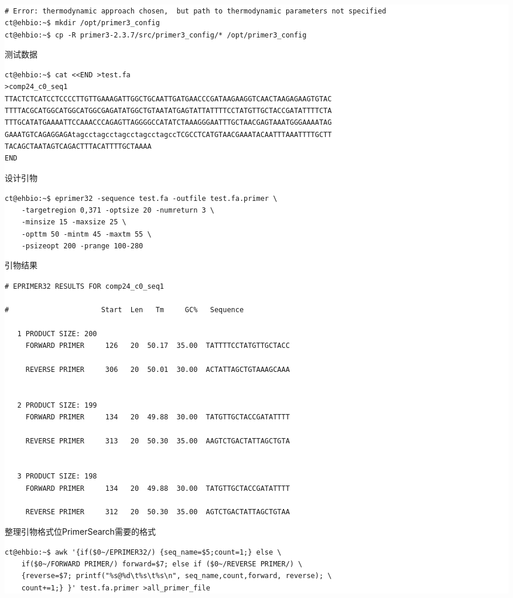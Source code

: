     # Error: thermodynamic approach chosen,  but path to thermodynamic parameters not specified
    ct@ehbio:~$ mkdir /opt/primer3_config
    ct@ehbio:~$ cp -R primer3-2.3.7/src/primer3_config/* /opt/primer3_config

测试数据

    ct@ehbio:~$ cat <<END >test.fa
    >comp24_c0_seq1
    TTACTCTCATCCTCCCCTTGTTGAAAGATTGGCTGCAATTGATGAACCCGATAAGAAGGTCAACTAAGAGAAGTGTAC
    TTTTACGCATGGCATGGCATGGCGAGATATGGCTGTAATATGAGTATTATTTTCCTATGTTGCTACCGATATTTTCTA
    TTTGCATATGAAAATTCCAAACCCAGAGTTAGGGGCCATATCTAAAGGGAATTTGCTAACGAGTAAATGGGAAAATAG
    GAAATGTCAGAGGAGAtagcctagcctagcctagcctagccTCGCCTCATGTAACGAAATACAATTTAAATTTTGCTT
    TACAGCTAATAGTCAGACTTTACATTTTGCTAAAA
    END

设计引物

    ct@ehbio:~$ eprimer32 -sequence test.fa -outfile test.fa.primer \
        -targetregion 0,371 -optsize 20 -numreturn 3 \
        -minsize 15 -maxsize 25 \
        -opttm 50 -mintm 45 -maxtm 55 \
        -psizeopt 200 -prange 100-280

引物结果

    # EPRIMER32 RESULTS FOR comp24_c0_seq1

    #                      Start  Len   Tm     GC%   Sequence

       1 PRODUCT SIZE: 200
         FORWARD PRIMER     126   20  50.17  35.00  TATTTTCCTATGTTGCTACC

         REVERSE PRIMER     306   20  50.01  30.00  ACTATTAGCTGTAAAGCAAA


       2 PRODUCT SIZE: 199
         FORWARD PRIMER     134   20  49.88  30.00  TATGTTGCTACCGATATTTT

         REVERSE PRIMER     313   20  50.30  35.00  AAGTCTGACTATTAGCTGTA


       3 PRODUCT SIZE: 198
         FORWARD PRIMER     134   20  49.88  30.00  TATGTTGCTACCGATATTTT

         REVERSE PRIMER     312   20  50.30  35.00  AGTCTGACTATTAGCTGTAA

整理引物格式位PrimerSearch需要的格式

    ct@ehbio:~$ awk '{if($0~/EPRIMER32/) {seq_name=$5;count=1;} else \
        if($0~/FORWARD PRIMER/) forward=$7; else if ($0~/REVERSE PRIMER/) \
        {reverse=$7; printf("%s@%d\t%s\t%s\n", seq_name,count,forward, reverse); \
        count+=1;} }' test.fa.primer >all_primer_file
